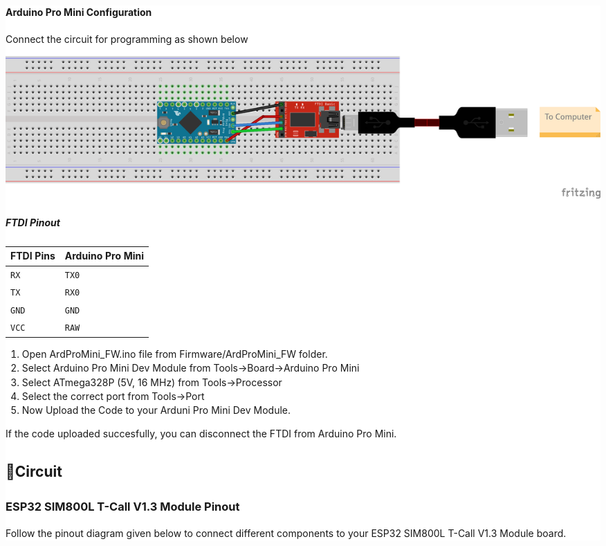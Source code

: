 #### Arduino Pro Mini Configuration

Connect the circuit for programming as shown below

![Pinout](Circuit/Programmer_bb.png)
##### FTDI Pinout

| FTDI Pins | Arduino Pro Mini |
| :---------------- | :---- |
| `RX`             | `TX0`  |
| `TX`             | `RX0` |
| `GND`             | `GND` |
| `VCC`             | `RAW` |

1.  Open ArdProMini_FW.ino file from Firmware/ArdProMini_FW folder.
2.  Select Arduino Pro Mini Dev Module from Tools->Board->Arduino Pro Mini
3.  Select ATmega328P (5V, 16 MHz) from Tools->Processor
4.  Select the correct port from Tools->Port
5.  Now Upload the Code to your Arduni Pro Mini Dev Module.

If the code uploaded succesfully, you can disconnect the FTDI from Arduino Pro Mini.


##  🔌Circuit <a name = "circuit"></a>

### ESP32 SIM800L T-Call V1.3 Module Pinout

Follow the pinout diagram given below to connect different components to your ESP32 SIM800L T-Call V1.3 Module board.
